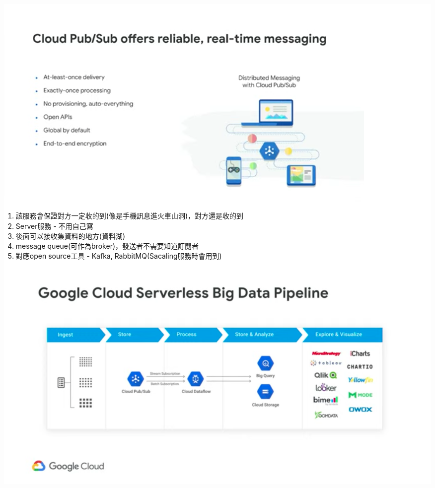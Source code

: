 <img src='./assets/gcpair_3.png'></img>

1. 該服務會保證對方一定收的到(像是手機訊息進火車山洞)，對方還是收的到
2. Server服務 - 不用自己寫
3. 後面可以接收集資料的地方(資料湖)
4. message queue(可作為broker)，發送者不需要知道訂閱者
5. 對應open source工具 - Kafka, RabbitMQ(Sacaling服務時會用到)

<img src='./assets/gcpair_4.png'></img>

